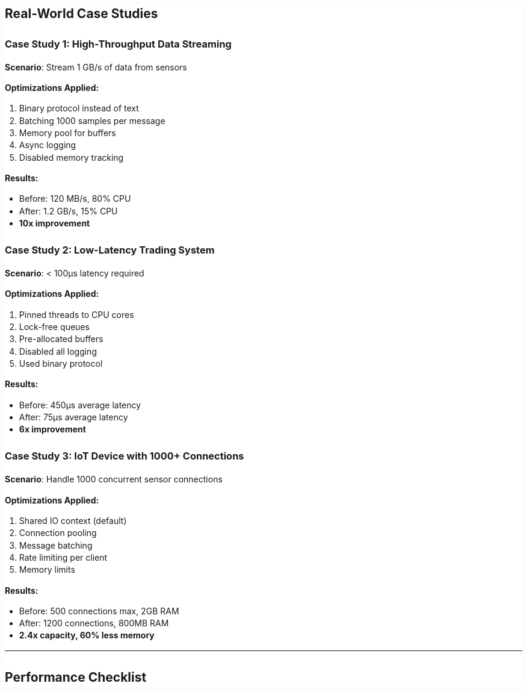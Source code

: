 
## Real-World Case Studies

### Case Study 1: High-Throughput Data Streaming

**Scenario**: Stream 1 GB/s of data from sensors

**Optimizations Applied:**
1. Binary protocol instead of text
2. Batching 1000 samples per message
3. Memory pool for buffers
4. Async logging
5. Disabled memory tracking

**Results:**
- Before: 120 MB/s, 80% CPU
- After: 1.2 GB/s, 15% CPU
- **10x improvement**

### Case Study 2: Low-Latency Trading System

**Scenario**: < 100μs latency required

**Optimizations Applied:**
1. Pinned threads to CPU cores
2. Lock-free queues
3. Pre-allocated buffers
4. Disabled all logging
5. Used binary protocol

**Results:**
- Before: 450μs average latency
- After: 75μs average latency
- **6x improvement**

### Case Study 3: IoT Device with 1000+ Connections

**Scenario**: Handle 1000 concurrent sensor connections

**Optimizations Applied:**
1. Shared IO context (default)
2. Connection pooling
3. Message batching
4. Rate limiting per client
5. Memory limits

**Results:**
- Before: 500 connections max, 2GB RAM
- After: 1200 connections, 800MB RAM
- **2.4x capacity, 60% less memory**

---

## Performance Checklist
